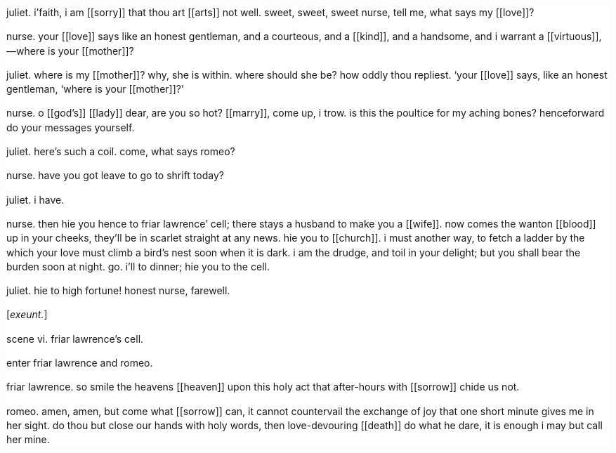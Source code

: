 juliet.
i’faith, i am [[sorry]] that thou art [[arts]] not well.
sweet, sweet, sweet nurse, tell me, what says my [[love]]?

nurse.
your [[love]] says like an honest gentleman,
and a courteous, and a [[kind]], and a handsome,
and i warrant a [[virtuous]],—where is your [[mother]]?

juliet.
where is my [[mother]]? why, she is within.
where should she be? how oddly thou repliest.
‘your [[love]] says, like an honest gentleman,
‘where is your [[mother]]?’

nurse.
o [[god’s]] [[lady]] dear,
are you so hot? [[marry]], come up, i trow.
is this the poultice for my aching bones?
henceforward do your messages yourself.

juliet.
here’s such a coil. come, what says romeo?

nurse.
have you got leave to go to shrift today?

juliet.
i have.

nurse.
then hie you hence to friar lawrence’ cell;
there stays a husband to make you a [[wife]].
now comes the wanton [[blood]] up in your cheeks,
they’ll be in scarlet straight at any news.
hie you to [[church]]. i must another way,
to fetch a ladder by the which your love
must climb a bird’s nest soon when it is dark.
i am the drudge, and toil in your delight;
but you shall bear the burden soon at night.
go. i’ll to dinner; hie you to the cell.

juliet.
hie to high fortune! honest nurse, farewell.

 [_exeunt._]

scene vi. friar lawrence’s cell.

 enter friar lawrence and romeo.

friar lawrence.
so smile the heavens [[heaven]] upon this holy act
that after-hours with [[sorrow]] chide us not.

romeo.
amen, amen, but come what [[sorrow]] can,
it cannot countervail the exchange of joy
that one short minute gives me in her sight.
do thou but close our hands with holy words,
then love-devouring [[death]] do what he dare,
it is enough i may but call her mine.
